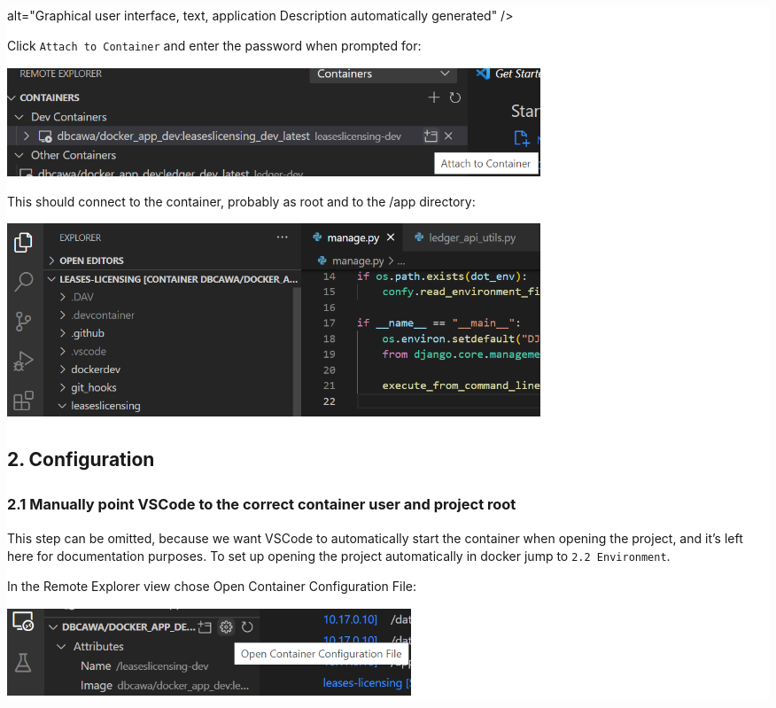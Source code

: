 alt="Graphical user interface, text, application Description automatically generated" />

Click `Attach to Container` and enter the password when prompted for:

<img src="./media/image9.png" style="width:6.26806in;height:1.27153in"
alt="Graphical user interface, text, application, website Description automatically generated" />

This should connect to the container, probably as root and to the /app
directory:

<img src="./media/image10.png"
style="width:6.26806in;height:2.26528in" />

## 2. Configuration

### 2.1 Manually point VSCode to the correct container user and project root

This step can be omitted, because we want VSCode to automatically start
the container when opening the project, and it’s left here for
documentation purposes. To set up opening the project automatically in
docker jump to `2.2 Environment`.

In the Remote Explorer view chose Open Container Configuration File:

<img src="./media/image11.png" style="width:4.75024in;height:1.02783in"
alt="Graphical user interface, text, application Description automatically generated" />
